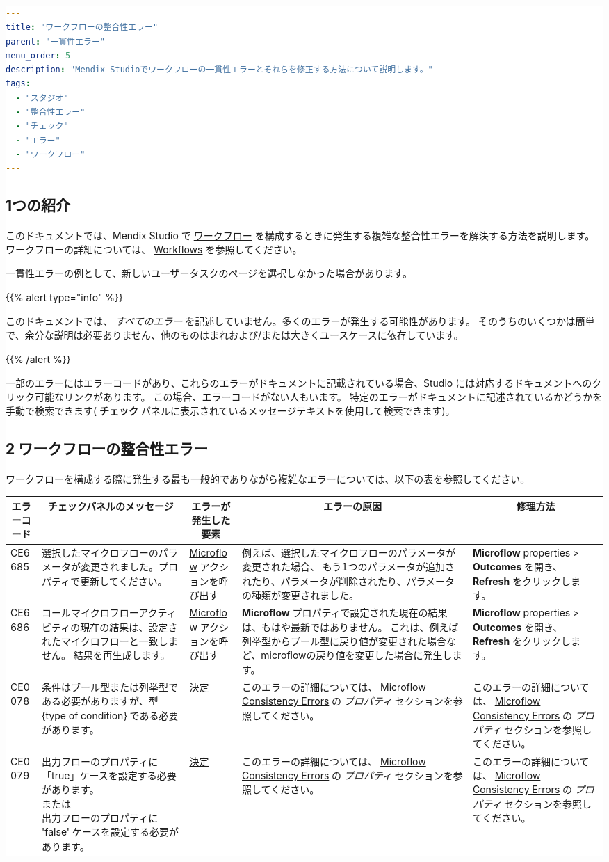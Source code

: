 ```yaml
---
title: "ワークフローの整合性エラー"
parent: "一貫性エラー"
menu_order: 5
description: "Mendix Studioでワークフローの一貫性エラーとそれらを修正する方法について説明します。"
tags:
  - "スタジオ"
  - "整合性エラー"
  - "チェック"
  - "エラー"
  - "ワークフロー"
---
```


## 1つの紹介

このドキュメントでは、Mendix Studio で [ワークフロー](workflows) を構成するときに発生する複雑な整合性エラーを解決する方法を説明します。 ワークフローの詳細については、 [Workflows](workflows) を参照してください。

一貫性エラーの例として、新しいユーザータスクのページを選択しなかった場合があります。

{{% alert type="info" %}}

このドキュメントでは、 *すべてのエラー* を記述していません。多くのエラーが発生する可能性があります。 そのうちのいくつかは簡単で、余分な説明は必要ありません、他のものはまれおよび/または大きくユースケースに依存しています。

{{% /alert %}}

一部のエラーにはエラーコードがあり、これらのエラーがドキュメントに記載されている場合、Studio には対応するドキュメントへのクリック可能なリンクがあります。 この場合、エラーコードがない人もいます。 特定のエラーがドキュメントに記述されているかどうかを手動で検索できます( **チェック** パネルに表示されているメッセージテキストを使用して検索できます)。

## 2 ワークフローの整合性エラー

ワークフローを構成する際に発生する最も一般的でありながら複雑なエラーについては、以下の表を参照してください。

| エラーコード | チェックパネルのメッセージ                                                                                       | エラーが発生した要素                                      | エラーの原因                                                                                                                                                                                                                                                                                                                                                                                 | 修理方法                                                                                                                                                                                                                                                      |
| ------ | --------------------------------------------------------------------------------------------------- | ----------------------------------------------- | -------------------------------------------------------------------------------------------------------------------------------------------------------------------------------------------------------------------------------------------------------------------------------------------------------------------------------------------------------------------------------------- | --------------------------------------------------------------------------------------------------------------------------------------------------------------------------------------------------------------------------------------------------------- |
| CE6685 | 選択したマイクロフローのパラメータが変更されました。プロパティで更新してください。                                                           | [Microflow](workflow-system-actions) アクションを呼び出す | 例えば、選択したマイクロフローのパラメータが変更された場合、 もう1つのパラメータが追加されたり、パラメータが削除されたり、パラメータの種類が変更されました。                                                                                                                                                                                                                                                                                                        | **Microflow** properties > **Outcomes** を開き、 **Refresh** をクリックします。                                                                                                                                                                                        |
| CE6686 | コールマイクロフローアクティビティの現在の結果は、設定されたマイクロフローと一致しません。 結果を再生成します。                                            | [Microflow](workflow-system-actions) アクションを呼び出す | **Microflow** プロパティで設定された現在の結果は、もはや最新ではありません。 これは、例えば列挙型からブール型に戻り値が変更された場合など、microflowの戻り値を変更した場合に発生します。                                                                                                                                                                                                                                                                               | **Microflow** properties > **Outcomes** を開き、 **Refresh** をクリックします。                                                                                                                                                                                        |
| CE0078 | 条件はブール型または列挙型である必要がありますが、型 {type of condition} である必要があります。                                          | [決定](workflows-general-activities#decision)     | このエラーの詳細については、 [Microflow Consistency Errors](consistency-errors-microflows#properties-not-set) の *プロパティ* セクションを参照してください。                                                                                                                                                                                                                                                              | このエラーの詳細については、 [Microflow Consistency Errors](consistency-errors-microflows#properties-not-set) の *プロパティ* セクションを参照してください。                                                                                                                                 |
| CE0079 | 出力フローのプロパティに「true」ケースを設定する必要があります。 <br />または<br />出力フローのプロパティに 'false' ケースを設定する必要があります。 | [決定](workflows-general-activities#decision)     | このエラーの詳細については、 [Microflow Consistency Errors](consistency-errors-microflows#properties-set-incorrectly) の *プロパティ* セクションを参照してください。                                                                                                                                                                                                                                                      | このエラーの詳細については、 [Microflow Consistency Errors](consistency-errors-microflows#properties-set-incorrectly) の *プロパティ* セクションを参照してください。                                                                                                                         |